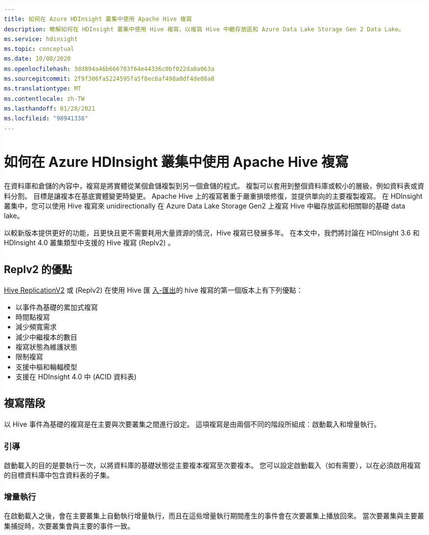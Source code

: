 ```yaml
---
title: 如何在 Azure HDInsight 叢集中使用 Apache Hive 複寫
description: 瞭解如何在 HDInsight 叢集中使用 Hive 複寫，以複寫 Hive 中繼存放區和 Azure Data Lake Storage Gen 2 Data Lake。
ms.service: hdinsight
ms.topic: conceptual
ms.date: 10/08/2020
ms.openlocfilehash: 3dd894a46b666703f64e44336c0bf022da8a063a
ms.sourcegitcommit: 2f9f306fa5224595fa5f8ec6af498a0df4de08a8
ms.translationtype: MT
ms.contentlocale: zh-TW
ms.lasthandoff: 01/28/2021
ms.locfileid: "98941338"
---
```

# <a name="how-to-use-apache-hive-replication-in-azure-hdinsight-clusters"></a>如何在 Azure HDInsight 叢集中使用 Apache Hive 複寫

在資料庫和倉儲的內容中，複寫是將實體從某個倉儲複製到另一個倉儲的程式。 複製可以套用到整個資料庫或較小的層級，例如資料表或資料分割。 目標是讓複本在基底實體變更時變更。 Apache Hive 上的複寫著重于嚴重損壞修復，並提供單向的主要複製複寫。 在 HDInsight 叢集中，您可以使用 Hive 複寫來 unidirectionally 在 Azure Data Lake Storage Gen2 上複寫 Hive 中繼存放區和相關聯的基礎 data lake。  

以較新版本提供更好的功能，且更快且更不需要耗用大量資源的情況，Hive 複寫已發展多年。 在本文中，我們將討論在 HDInsight 3.6 和 HDInsight 4.0 叢集類型中支援的 Hive 複寫 (Replv2) 。

## <a name="advantages-of-replv2"></a>Replv2 的優點

[Hive ReplicationV2](https://cwiki.apache.org/confluence/display/Hive/HiveReplicationv2Development) 或 (Replv2) 在使用 Hive 匯 [入-匯出](https://cwiki.apache.org/confluence/display/Hive/LanguageManual+ImportExport)的 hive 複寫的第一個版本上有下列優點：

- 以事件為基礎的累加式複寫
- 時間點複寫  
- 減少頻寬需求  
- 減少中繼複本的數目  
- 複寫狀態為維護狀態
- 限制複寫  
- 支援中樞和輪輻模型  
- 支援在 HDInsight 4.0 中 (ACID 資料表) 

## <a name="replication-phases"></a>複寫階段

以 Hive 事件為基礎的複寫是在主要與次要叢集之間進行設定。 這項複寫是由兩個不同的階段所組成：啟動載入和增量執行。

### <a name="bootstrapping"></a>引導

啟動載入的目的是要執行一次，以將資料庫的基礎狀態從主要複本複寫至次要複本。 您可以設定啟動載入（如有需要），以在必須啟用複寫的目標資料庫中包含資料表的子集。

### <a name="incremental-runs"></a>增量執行

在啟動載入之後，會在主要叢集上自動執行增量執行，而且在這些增量執行期間產生的事件會在次要叢集上播放回來。 當次要叢集與主要叢集捕捉時，次要叢集會與主要的事件一致。
